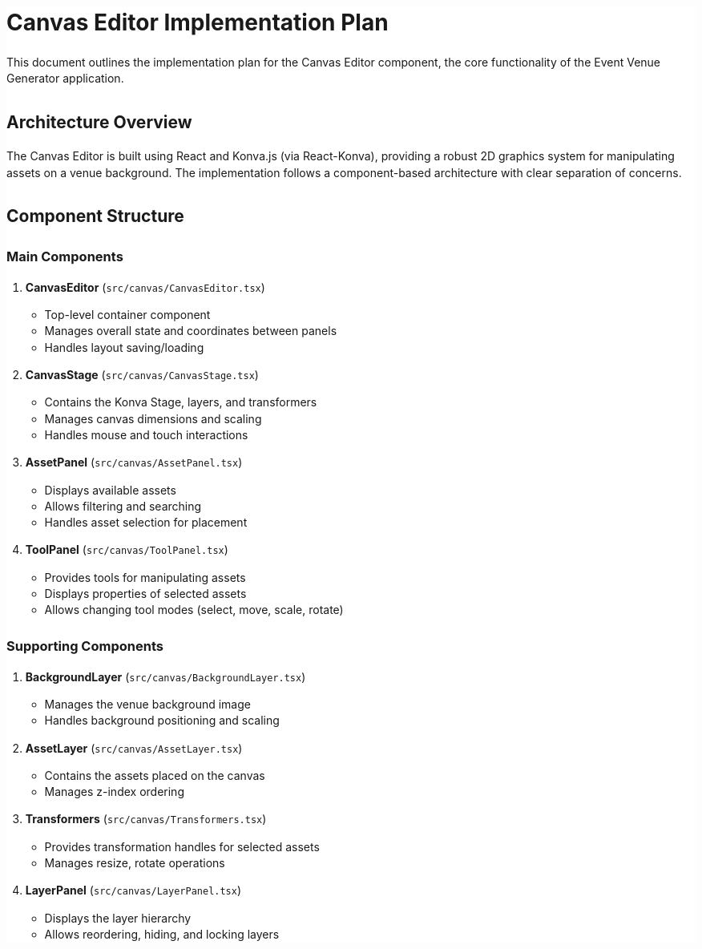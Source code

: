 # Canvas Editor Implementation Plan

This document outlines the implementation plan for the Canvas Editor component, the core functionality of the Event Venue Generator application.

## Architecture Overview

The Canvas Editor is built using React and Konva.js (via React-Konva), providing a robust 2D graphics system for manipulating assets on a venue background. The implementation follows a component-based architecture with clear separation of concerns.

## Component Structure

### Main Components

1. **CanvasEditor** (`src/canvas/CanvasEditor.tsx`)
   - Top-level container component
   - Manages overall state and coordinates between panels
   - Handles layout saving/loading

2. **CanvasStage** (`src/canvas/CanvasStage.tsx`)
   - Contains the Konva Stage, layers, and transformers
   - Manages canvas dimensions and scaling
   - Handles mouse and touch interactions

3. **AssetPanel** (`src/canvas/AssetPanel.tsx`)
   - Displays available assets
   - Allows filtering and searching
   - Handles asset selection for placement

4. **ToolPanel** (`src/canvas/ToolPanel.tsx`)
   - Provides tools for manipulating assets
   - Displays properties of selected assets
   - Allows changing tool modes (select, move, scale, rotate)

### Supporting Components

1. **BackgroundLayer** (`src/canvas/BackgroundLayer.tsx`)
   - Manages the venue background image
   - Handles background positioning and scaling

2. **AssetLayer** (`src/canvas/AssetLayer.tsx`)
   - Contains the assets placed on the canvas
   - Manages z-index ordering

3. **Transformers** (`src/canvas/Transformers.tsx`)
   - Provides transformation handles for selected assets
   - Manages resize, rotate operations

4. **LayerPanel** (`src/canvas/LayerPanel.tsx`)
   - Displays the layer hierarchy
   - Allows reordering, hiding, and locking layers
